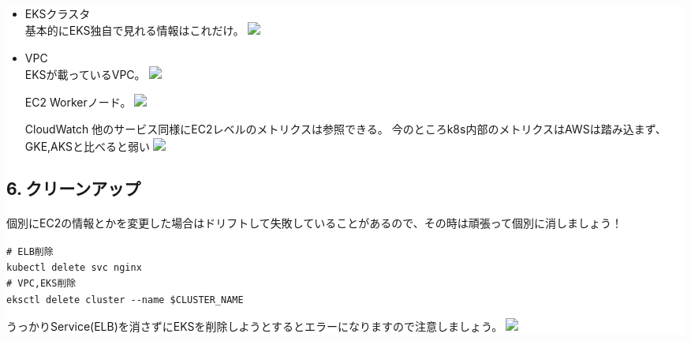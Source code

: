 - EKSクラスタ  
  基本的にEKS独自で見れる情報はこれだけ。
![](https://i.gyazo.com/d524daa0001474ebd28fed4650fa3734.png)

- VPC  
  EKSが載っているVPC。
![](https://i.gyazo.com/1a2813977a38dccc37d8b94007a1a26a.png)

	EC2
		Workerノード。
![](https://i.gyazo.com/064dc74872325779e86d1a128aecf15f.png)

	CloudWatch
		他のサービス同様にEC2レベルのメトリクスは参照できる。
		今のところk8s内部のメトリクスはAWSは踏み込まず、GKE,AKSと比べると弱い
![](https://i.gyazo.com/82b70b23aa8698f4377419832cdb099e.png)


## 6. クリーンアップ
個別にEC2の情報とかを変更した場合はドリフトして失敗していることがあるので、その時は頑張って個別に消しましょう！
```shell
# ELB削除
kubectl delete svc nginx
# VPC,EKS削除
eksctl delete cluster --name $CLUSTER_NAME
```

うっかりService(ELB)を消さずにEKSを削除しようとするとエラーになりますので注意しましょう。
![](https://i.gyazo.com/c8f27a64ab1fa63973bdfb1b6e7e16c3.png)
